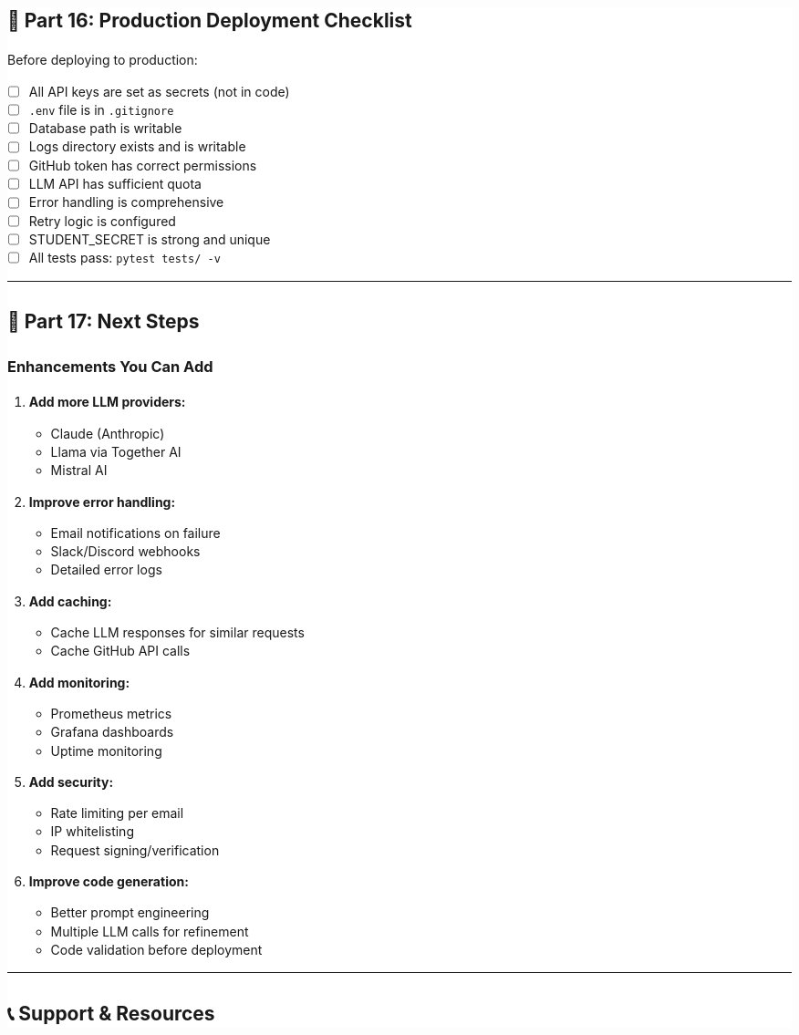 
## 🎯 Part 16: Production Deployment Checklist

Before deploying to production:

- [ ] All API keys are set as secrets (not in code)
- [ ] `.env` file is in `.gitignore`
- [ ] Database path is writable
- [ ] Logs directory exists and is writable
- [ ] GitHub token has correct permissions
- [ ] LLM API has sufficient quota
- [ ] Error handling is comprehensive
- [ ] Retry logic is configured
- [ ] STUDENT_SECRET is strong and unique
- [ ] All tests pass: `pytest tests/ -v`

---

## 🚀 Part 17: Next Steps

### Enhancements You Can Add

1. **Add more LLM providers:**
   - Claude (Anthropic)
   - Llama via Together AI
   - Mistral AI

2. **Improve error handling:**
   - Email notifications on failure
   - Slack/Discord webhooks
   - Detailed error logs

3. **Add caching:**
   - Cache LLM responses for similar requests
   - Cache GitHub API calls

4. **Add monitoring:**
   - Prometheus metrics
   - Grafana dashboards
   - Uptime monitoring

5. **Add security:**
   - Rate limiting per email
   - IP whitelisting
   - Request signing/verification

6. **Improve code generation:**
   - Better prompt engineering
   - Multiple LLM calls for refinement
   - Code validation before deployment

---

## 📞 Support & Resources
